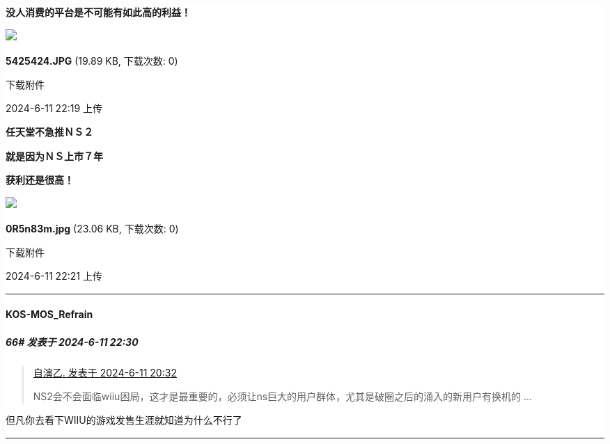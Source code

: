 <strong>没人消费的平台是不可能有如此高的利益！</strong>

<img src="https://img.saraba1st.com/forum/202406/11/221912q2efyo44149gbzbe.jpg" referrerpolicy="no-referrer">

<strong>5425424.JPG</strong> (19.89 KB, 下载次数: 0)

下载附件

2024-6-11 22:19 上传

<strong>
</strong>

<strong>任天堂不急推ＮＳ２</strong>

<strong>就是因为ＮＳ上市７年</strong>

<strong>获利还是很高！</strong>

<strong>
</strong>

<img src="https://img.saraba1st.com/forum/202406/11/222155z1qp1bgz2up0yra6.jpg" referrerpolicy="no-referrer">

<strong>0R5n83m.jpg</strong> (23.06 KB, 下载次数: 0)

下载附件

2024-6-11 22:21 上传

<strong>
</strong>
<strong>
</strong>

<strong>
</strong>
<strong>
</strong>
<strong>
</strong>
<strong>
</strong>


*****

####  KOS-MOS_Refrain  
##### 66#       发表于 2024-6-11 22:30

<blockquote><a href="httphttps://bbs.saraba1st.com/2b/forum.php?mod=redirect&amp;goto=findpost&amp;pid=65199655&amp;ptid=2187149" target="_blank">自演乙. 发表于 2024-6-11 20:32</a>

NS2会不会面临wiiu困局，这才是最重要的，必须让ns巨大的用户群体，尤其是破圈之后的涌入的新用户有换机的 ...</blockquote>
但凡你去看下WIIU的游戏发售生涯就知道为什么不行了


*****
